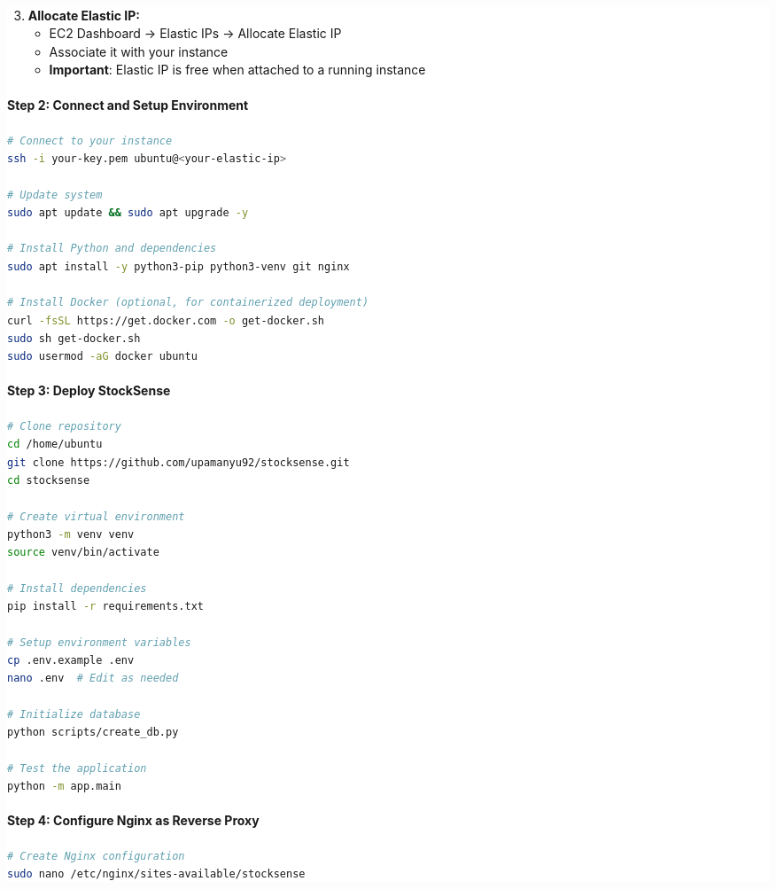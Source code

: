 3. **Allocate Elastic IP:**
   - EC2 Dashboard → Elastic IPs → Allocate Elastic IP
   - Associate it with your instance
   - **Important**: Elastic IP is free when attached to a running instance

#### Step 2: Connect and Setup Environment

```bash
# Connect to your instance
ssh -i your-key.pem ubuntu@<your-elastic-ip>

# Update system
sudo apt update && sudo apt upgrade -y

# Install Python and dependencies
sudo apt install -y python3-pip python3-venv git nginx

# Install Docker (optional, for containerized deployment)
curl -fsSL https://get.docker.com -o get-docker.sh
sudo sh get-docker.sh
sudo usermod -aG docker ubuntu
```

#### Step 3: Deploy StockSense

```bash
# Clone repository
cd /home/ubuntu
git clone https://github.com/upamanyu92/stocksense.git
cd stocksense

# Create virtual environment
python3 -m venv venv
source venv/bin/activate

# Install dependencies
pip install -r requirements.txt

# Setup environment variables
cp .env.example .env
nano .env  # Edit as needed

# Initialize database
python scripts/create_db.py

# Test the application
python -m app.main
```

#### Step 4: Configure Nginx as Reverse Proxy

```bash
# Create Nginx configuration
sudo nano /etc/nginx/sites-available/stocksense
```
